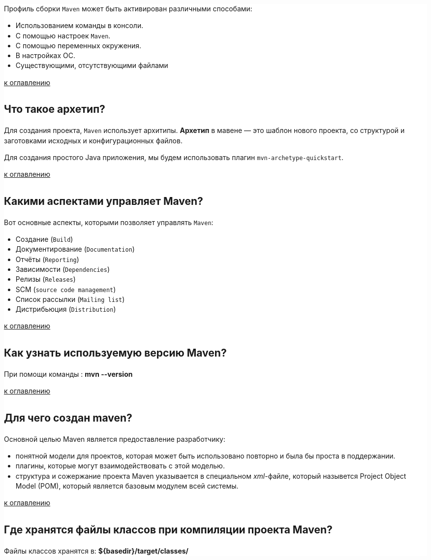 Профиль сборки `Maven` может быть активирован различными способами:

+ Использованием команды в консоли.
+ С помощью настроек `Maven`.
+ С помощью переменных окружения.
+ В настройках ОС.
+ Существующими, отсутствующими файлами

[к оглавлению](#основы-maven)

## Что такое архетип?

Для создания проекта, `Maven` использует архитипы. __Архетип__ в мавене — это шаблон нового проекта, со структурой и заготовками исходных и конфигурационных файлов.

Для создания простого Java приложения, мы будем использовать плагин `mvn-archetype-quickstart`. 

[к оглавлению](#основы-maven)

## Какими аспектами управляет Maven?

Вот основные аспекты, которыми позволяет управлять `Maven`:
+ Создание (`Build`)
+ Документирование (`Documentation`)
+ Отчёты (`Reporting`)
+ Зависимости (`Dependencies`)
+ Релизы (`Releases`)
+ SCM (`source code management`)
+ Список рассылки (`Mailing list`)
+ Дистрибьюция (`Distribution`)

[к оглавлению](#основы-maven)

## Как узнать используемую версию Maven?

При помощи команды : __mvn --version__

[к оглавлению](#основы-maven)

## Для чего создан maven?
Основной целью Maven является предоставление разработчику:
+ понятной модели для проектов, которая может быть использовано повторно и была бы проста в поддержании.
+ плагины, которые могут взаимодействовать с этой моделью.
+ структура и сожержание проекта Maven указывается в специальном _xml_-файле, который назывется Project Object Model (POM), который является базовым модулем всей системы.

[к оглавлению](#maven)

## Где хранятся файлы классов при компиляции проекта Maven?

Файлы классов хранятся в: __${basedir}/target/classes/__
